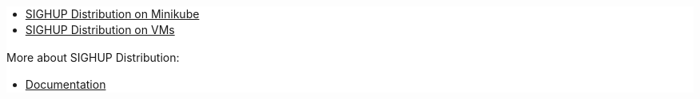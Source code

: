 - [SIGHUP Distribution on Minikube][distro-on-minikube]
- [SIGHUP Distribution on VMs][distro-on-vms]

More about SIGHUP Distribution:

- [Documentation][docs]


[terraform-aws-eks-iam-permissions]: https://github.com/terraform-aws-modules/terraform-aws-eks/blob/v17.24.0/docs/iam-permissions.md
[getting-started-repository]: https://github.com/sighupio/getting-started/

[distro-on-minikube]: https://github.com/sighupio/getting-started/tree/main/distro-on-minikube
[distro-on-vms]: https://github.com/sighupio/getting-started/tree/main/distro-on-vms
[furyctl-installation]: https://github.com/sighupio/furyctl#installation
[docs]: https://docs.sighup.io
[policy-module-docs]: https://docs.sighup.io/docs/modules/opa/overview

[aws-cli-installation]: https://docs.aws.amazon.com/cli/latest/userguide/getting-started-version.html

[distribution-eks-reference]: https://github.com/sighupio/distribution/blob/main/templates/config/ekscluster-kfd-v1alpha2.yaml.tpl



[grafana-screenshot]: https://github.com/sighupio/getting-started/blob/media/grafana.png?raw=true
[grafana-screenshot-logs]: https://github.com/sighupio/getting-started/blob/media/grafana-logs.png?raw=true
[forecastle-eks-screenshot]: https://github.com/sighupio/getting-started/blob/media/forecastle_eks.png?raw=true
